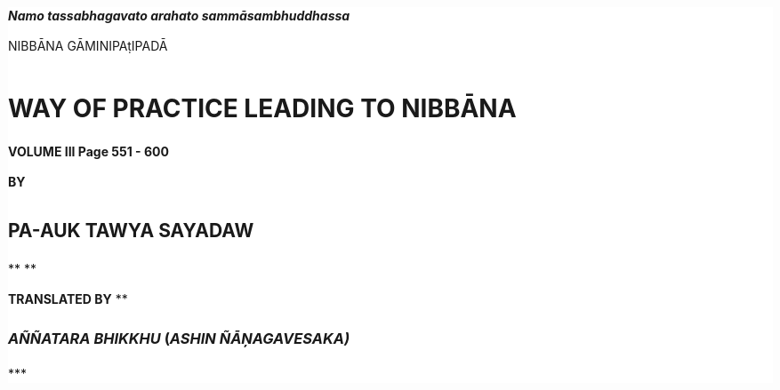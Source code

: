 ﻿
***Namo tassabhagavato arahato sammāsambhuddhassa*** 



















NIBBĀNA GĀMINIPAṭIPADĀ 


# **WAY OF PRACTICE LEADING TO NIBBĀNA** 




**VOLUME III Page 551 - 600** 

**BY** 
## **PA-AUK TAWYA SAYADAW** 
** 
**


**TRANSLATED BY** 
**

### ***AÑÑATARA BHIKKHU* (*ASHIN ÑĀŅAGAVESAKA)*** 
\*** 

































